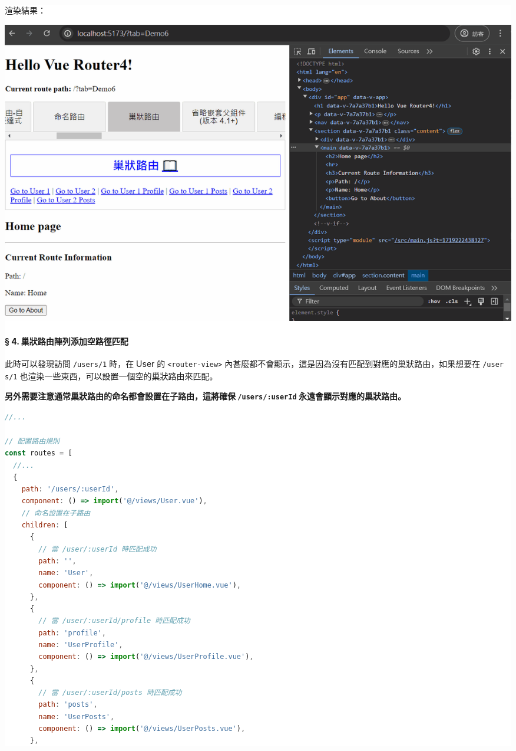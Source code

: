 渲染結果：

![router-10.gif](./images/gif/router-10.gif)

#### § 4. 巢狀路由陣列添加空路徑匹配

此時可以發現訪問 `/users/1` 時，在 User 的 `<router-view>` 內甚麼都不會顯示，這是因為沒有匹配到對應的巢狀路由，如果想要在 `/users/1` 也渲染一些東西，可以設置一個空的巢狀路由來匹配。

**另外需要注意通常巢狀路由的命名都會設置在子路由，這將確保 `/users/:userId` 永遠會顯示對應的巢狀路由。**

```javascript
//...

// 配置路由規則
const routes = [
  //...
  {
    path: '/users/:userId',
    component: () => import('@/views/User.vue'),
    // 命名設置在子路由
    children: [
      {
        // 當 /user/:userId 時匹配成功
        path: '',
        name: 'User',
        component: () => import('@/views/UserHome.vue'),
      },
      {
        // 當 /user/:userId/profile 時匹配成功
        path: 'profile',
        name: 'UserProfile',
        component: () => import('@/views/UserProfile.vue'),
      },
      {
        // 當 /user/:userId/posts 時匹配成功
        path: 'posts',
        name: 'UserPosts',
        component: () => import('@/views/UserPosts.vue'),
      },
```